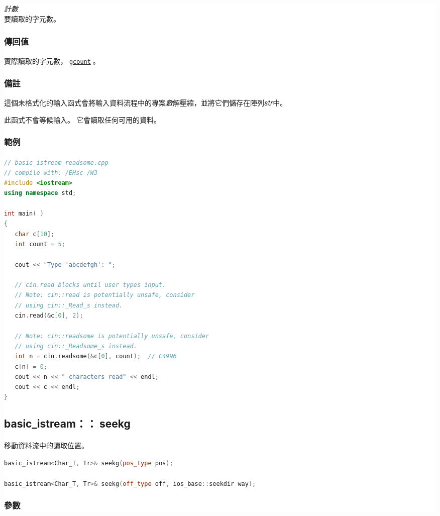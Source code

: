 *計數*\
要讀取的字元數。

### <a name="return-value"></a>傳回值

實際讀取的字元數， [`gcount`](#gcount) 。

### <a name="remarks"></a>備註

這個未格式化的輸入函式會將輸入資料流程中的專案*數*解壓縮，並將它們儲存在陣列*str*中。

此函式不會等候輸入。 它會讀取任何可用的資料。

### <a name="example"></a>範例

```cpp
// basic_istream_readsome.cpp
// compile with: /EHsc /W3
#include <iostream>
using namespace std;

int main( )
{
   char c[10];
   int count = 5;

   cout << "Type 'abcdefgh': ";

   // cin.read blocks until user types input.
   // Note: cin::read is potentially unsafe, consider
   // using cin::_Read_s instead.
   cin.read(&c[0], 2);

   // Note: cin::readsome is potentially unsafe, consider
   // using cin::_Readsome_s instead.
   int n = cin.readsome(&c[0], count);  // C4996
   c[n] = 0;
   cout << n << " characters read" << endl;
   cout << c << endl;
}
```

## <a name="basic_istreamseekg"></a><a name="seekg"></a>basic_istream：： seekg

移動資料流中的讀取位置。

```cpp
basic_istream<Char_T, Tr>& seekg(pos_type pos);

basic_istream<Char_T, Tr>& seekg(off_type off, ios_base::seekdir way);
```

### <a name="parameters"></a>參數
